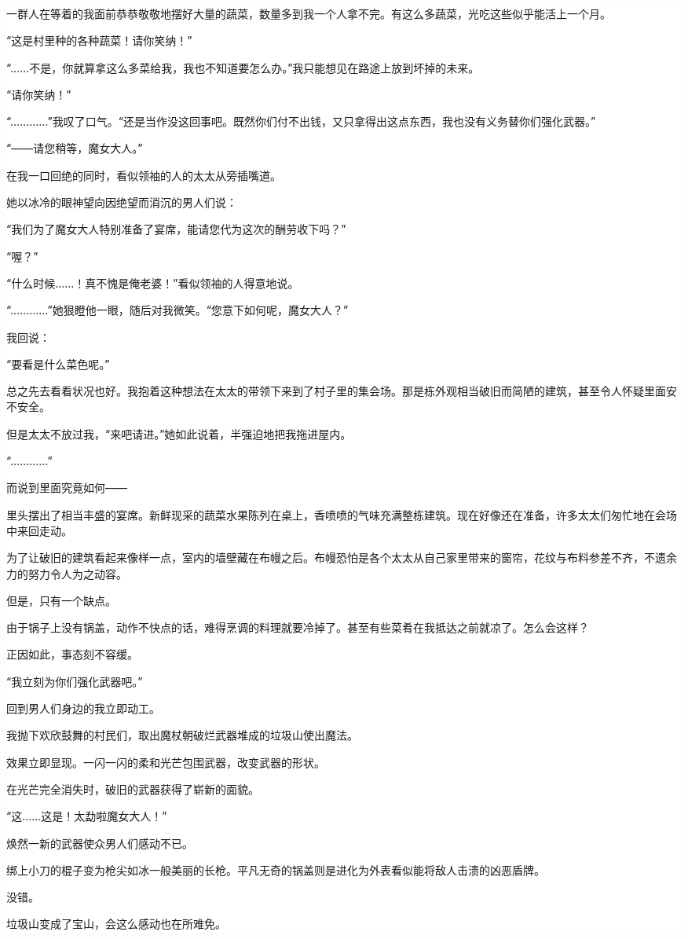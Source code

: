 一群人在等着的我面前恭恭敬敬地摆好大量的蔬菜，数量多到我一个人拿不完。有这么多蔬菜，光吃这些似乎能活上一个月。

“这是村里种的各种蔬菜！请你笑纳！”

“……不是，你就算拿这么多菜给我，我也不知道要怎么办。”我只能想见在路途上放到坏掉的未来。

“请你笑纳！”

“…………”我叹了口气。“还是当作没这回事吧。既然你们付不出钱，又只拿得出这点东西，我也没有义务替你们强化武器。”

“——请您稍等，魔女大人。”

在我一口回绝的同时，看似领袖的人的太太从旁插嘴道。

她以冰冷的眼神望向因绝望而消沉的男人们说：

“我们为了魔女大人特别准备了宴席，能请您代为这次的酬劳收下吗？”

“喔？”

“什么时候……！真不愧是俺老婆！”看似领袖的人得意地说。

“…………”她狠瞪他一眼，随后对我微笑。“您意下如何呢，魔女大人？”

我回说：

“要看是什么菜色呢。”

总之先去看看状况也好。我抱着这种想法在太太的带领下来到了村子里的集会场。那是栋外观相当破旧而简陋的建筑，甚至令人怀疑里面安不安全。

但是太太不放过我，“来吧请进。”她如此说着，半强迫地把我拖进屋内。

“…………”

而说到里面究竟如何——

里头摆出了相当丰盛的宴席。新鲜现采的蔬菜水果陈列在桌上，香喷喷的气味充满整栋建筑。现在好像还在准备，许多太太们匆忙地在会场中来回走动。

为了让破旧的建筑看起来像样一点，室内的墙壁藏在布幔之后。布幔恐怕是各个太太从自己家里带来的窗帘，花纹与布料参差不齐，不遗余力的努力令人为之动容。

但是，只有一个缺点。

由于锅子上没有锅盖，动作不快点的话，难得烹调的料理就要冷掉了。甚至有些菜肴在我抵达之前就凉了。怎么会这样？

正因如此，事态刻不容缓。

“我立刻为你们强化武器吧。”

回到男人们身边的我立即动工。

我抛下欢欣鼓舞的村民们，取出魔杖朝破烂武器堆成的垃圾山使出魔法。

效果立即显现。一闪一闪的柔和光芒包围武器，改变武器的形状。

在光芒完全消失时，破旧的武器获得了崭新的面貌。

“这……这是！太勐啦魔女大人！”

焕然一新的武器使众男人们感动不已。

绑上小刀的棍子变为枪尖如冰一般美丽的长枪。平凡无奇的锅盖则是进化为外表看似能将敌人击溃的凶恶盾牌。

没错。

垃圾山变成了宝山，会这么感动也在所难免。
